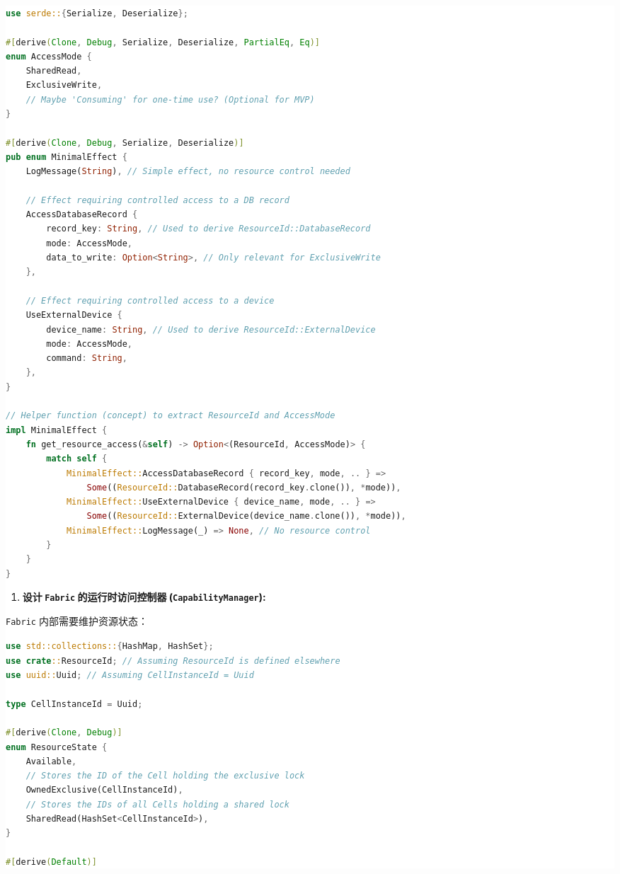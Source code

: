 ```rust
use serde::{Serialize, Deserialize};

#[derive(Clone, Debug, Serialize, Deserialize, PartialEq, Eq)]
enum AccessMode {
    SharedRead,
    ExclusiveWrite,
    // Maybe 'Consuming' for one-time use? (Optional for MVP)
}

#[derive(Clone, Debug, Serialize, Deserialize)]
pub enum MinimalEffect {
    LogMessage(String), // Simple effect, no resource control needed

    // Effect requiring controlled access to a DB record
    AccessDatabaseRecord {
        record_key: String, // Used to derive ResourceId::DatabaseRecord
        mode: AccessMode,
        data_to_write: Option<String>, // Only relevant for ExclusiveWrite
    },

    // Effect requiring controlled access to a device
    UseExternalDevice {
        device_name: String, // Used to derive ResourceId::ExternalDevice
        mode: AccessMode,
        command: String,
    },
}

// Helper function (concept) to extract ResourceId and AccessMode
impl MinimalEffect {
    fn get_resource_access(&self) -> Option<(ResourceId, AccessMode)> {
        match self {
            MinimalEffect::AccessDatabaseRecord { record_key, mode, .. } =>
                Some((ResourceId::DatabaseRecord(record_key.clone()), *mode)),
            MinimalEffect::UseExternalDevice { device_name, mode, .. } =>
                Some((ResourceId::ExternalDevice(device_name.clone()), *mode)),
            MinimalEffect::LogMessage(_) => None, // No resource control
        }
    }
}

```

1. **设计 `Fabric` 的运行时访问控制器 (`CapabilityManager`):**

`Fabric` 内部需要维护资源状态：

```rust
use std::collections::{HashMap, HashSet};
use crate::ResourceId; // Assuming ResourceId is defined elsewhere
use uuid::Uuid; // Assuming CellInstanceId = Uuid

type CellInstanceId = Uuid;

#[derive(Clone, Debug)]
enum ResourceState {
    Available,
    // Stores the ID of the Cell holding the exclusive lock
    OwnedExclusive(CellInstanceId),
    // Stores the IDs of all Cells holding a shared lock
    SharedRead(HashSet<CellInstanceId>),
}

#[derive(Default)]
```